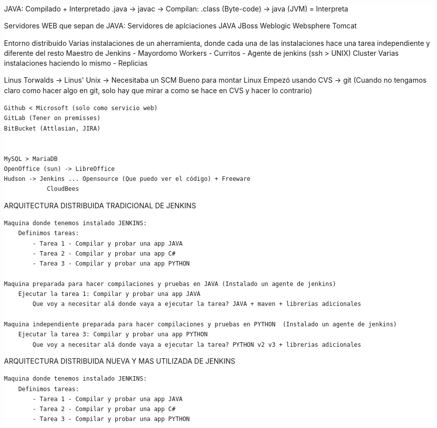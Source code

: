 JAVA: Compilado + Interpretado
    .java   -> javac -> Compilan: .class (Byte-code) -> java (JVM) = Interpreta

Servidores WEB que sepan de JAVA: Servidores de aplciaciones JAVA
    JBoss
    Weblogic
    Websphere
    Tomcat
    
Entorno distribuido
    Varias instalaciones de un aherramienta, 
        donde cada una de las instalaciones hace una tarea independiente y diferente del resto
    Maestro de Jenkins - Mayordomo
        Workers - Curritos - Agente de jenkins (ssh > UNIX)
Cluster
    Varias instalaciones haciendo lo mismo - Replicias
    

Linus Torwalds -> Linus' Unix ->  Necesitaba un SCM Bueno para montar Linux
    Empezó usando CVS -> git 
        (Cuando no tengamos claro como hacer algo en git, 
        solo hay que mirar a como se hace en CVS y hacer lo contrario)
    
    Github < Microsoft (solo como servicio web)
    GitLab (Tener on premisses)
    BitBucket (Attlasian, JIRA)
    
    
    MySQL > MariaDB
    OpenOffice (sun) -> LibreOffice
    Hudson -> Jenkins ... Opensource (Que puedo ver el código) + Freeware
                CloudBees

ARQUITECTURA DISTRIBUIDA TRADICIONAL DE JENKINS
    
    Maquina donde tenemos instalado JENKINS:
        Definimos tareas:
            - Tarea 1 - Compilar y probar una app JAVA
            - Tarea 2 - Compilar y probar una app C#
            - Tarea 3 - Compilar y probar una app PYTHON
    
    Maquina preparada para hacer compilaciones y pruebas en JAVA (Instalado un agente de jenkins)
        Ejecutar la tarea 1: Compilar y probar una app JAVA
            Que voy a necesitar alá donde vaya a ejecutar la tarea? JAVA + maven + librerias adicionales
        
    Maquina independiente preparada para hacer compilaciones y pruebas en PYTHON  (Instalado un agente de jenkins)
        Ejecutar la tarea 3: Compilar y probar una app PYTHON
            Que voy a necesitar alá donde vaya a ejecutar la tarea? PYTHON v2 v3 + librerias adicionales
        
ARQUITECTURA DISTRIBUIDA NUEVA Y MAS UTILIZADA DE JENKINS
    
    Maquina donde tenemos instalado JENKINS:
        Definimos tareas:
            - Tarea 1 - Compilar y probar una app JAVA
            - Tarea 2 - Compilar y probar una app C#
            - Tarea 3 - Compilar y probar una app PYTHON   
            
